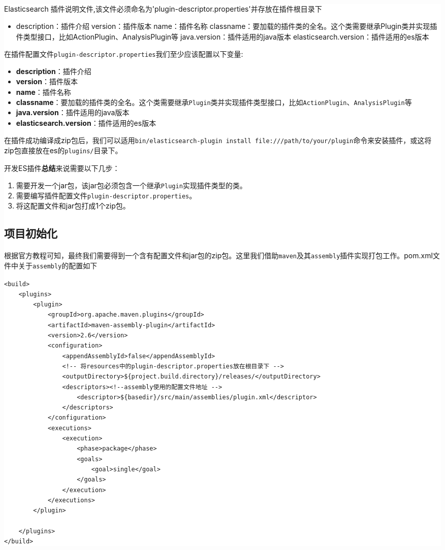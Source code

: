 
Elasticsearch 插件说明文件,该文件必须命名为'plugin-descriptor.properties'并存放在插件根目录下
-    description：插件介绍
     version：插件版本
     name：插件名称
     classname：要加载的插件类的全名。这个类需要继承Plugin类并实现插件类型接口，比如ActionPlugin、AnalysisPlugin等
     java.version：插件适用的java版本
     elasticsearch.version：插件适用的es版本

在插件配置文件`plugin-descriptor.properties`我们至少应该配置以下变量:

*   **description**：插件介绍
*   **version**：插件版本
*   **name**：插件名称
*   **classname**：要加载的插件类的全名。这个类需要继承`Plugin`类并实现插件类型接口，比如`ActionPlugin`、`AnalysisPlugin`等
*   **java.version**：插件适用的java版本
*   **elasticsearch.version**：插件适用的es版本

在插件成功编译成zip包后，我们可以适用`bin/elasticsearch-plugin install file:///path/to/your/plugin`命令来安装插件，或这将zip包直接放在es的`plugins/`目录下。

开发ES插件**总结**来说需要以下几步：

1.  需要开发一个jar包，该jar包必须包含一个继承`Plugin`实现插件类型的类。
2.  需要编写插件配置文件`plugin-descriptor.properties`。
3.  将这配置文件和jar包打成1个zip包。

## [](#项目初始化 "项目初始化")项目初始化

根据官方教程可知，最终我们需要得到一个含有配置文件和jar包的zip包。这里我们借助`maven`及其`assembly`插件实现打包工作。pom.xml文件中关于`assembly`的配置如下


```
<build>
    <plugins>
        <plugin>
            <groupId>org.apache.maven.plugins</groupId>
            <artifactId>maven-assembly-plugin</artifactId>
            <version>2.6</version>
            <configuration>
                <appendAssemblyId>false</appendAssemblyId>
                <!-- 将resources中的plugin-descriptor.properties放在根目录下 -->
                <outputDirectory>${project.build.directory}/releases/</outputDirectory>
                <descriptors><!--assembly使用的配置文件地址 -->
                    <descriptor>${basedir}/src/main/assemblies/plugin.xml</descriptor>
                </descriptors>
            </configuration>
            <executions>
                <execution>
                    <phase>package</phase>
                    <goals>
                        <goal>single</goal>
                    </goals>
                </execution>
            </executions>
        </plugin>
        
    </plugins>
</build>
```
